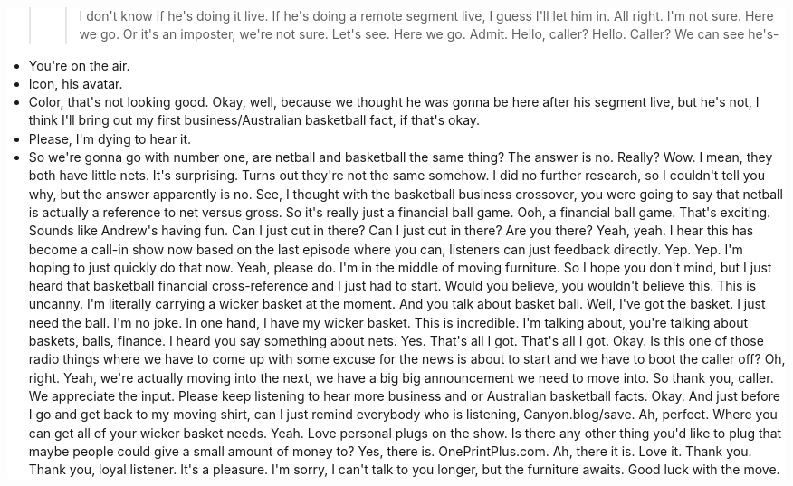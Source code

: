 >> I don't know if he's doing it live.
If he's doing a remote segment live,
I guess I'll let him in.
>> All right.
>> I'm not sure.
Here we go.
Or it's an imposter, we're not sure.
Let's see. Here we go. Admit.
Hello, caller?
>> Hello.
>> Caller?
>> We can see he's-
- You're on the air.
- Icon, his avatar.
- Color, that's not looking good.
Okay, well, because we thought he was gonna be here
after his segment live, but he's not,
I think I'll bring out my first business/Australian
basketball fact, if that's okay.
- Please, I'm dying to hear it.
- So we're gonna go with number one,
are netball and basketball the same thing?
The answer is no.
Really? Wow. I mean, they both have little nets. It's surprising.
Turns out they're not the same somehow. I did no further research, so I couldn't tell you why,
but the answer apparently is no.
See, I thought with the basketball business crossover, you were going to say that netball
is actually a reference to net versus gross. So it's really just a financial ball game.
Ooh, a financial ball game. That's exciting.
Sounds like Andrew's having fun.
Can I just cut in there? Can I just cut in there?
Are you there?
Yeah, yeah. I hear this has become a call-in show now based on the last episode where
you can, listeners can just feedback directly.
Yep.
Yep. I'm hoping to just quickly do that now.
Yeah, please do.
I'm in the middle of moving furniture. So I hope you don't mind,
but I just heard that basketball financial cross-reference and I just had to start.
Would you believe, you wouldn't believe this. This is uncanny. I'm literally carrying a
wicker basket at the moment. And you talk about basket ball. Well, I've got the basket.
I just need the ball. I'm no joke. In one hand, I have my wicker basket.
This is incredible. I'm talking about, you're talking about baskets, balls, finance. I heard
you say something about nets. Yes. That's all I got. That's all I got. Okay. Is this one of those
radio things where we have to come up with some excuse for the news is about to start and we have
to boot the caller off? Oh, right. Yeah, we're actually moving into the next, we have a big
big announcement we need to move into. So thank you, caller. We appreciate the input.
Please keep listening to hear more business and or Australian basketball facts.
Okay. And just before I go and get back to my moving shirt, can I just remind everybody
who is listening, Canyon.blog/save.
Ah, perfect.
Where you can get all of your wicker basket needs.
Yeah. Love personal plugs on the show.
Is there any other thing you'd like to plug that maybe people could give a small amount
of money to?
Yes, there is.
OnePrintPlus.com.
Ah, there it is.
Love it.
Thank you.
Thank you, loyal listener.
It's a pleasure.
I'm sorry, I can't talk to you longer, but the furniture awaits.
Good luck with the move.